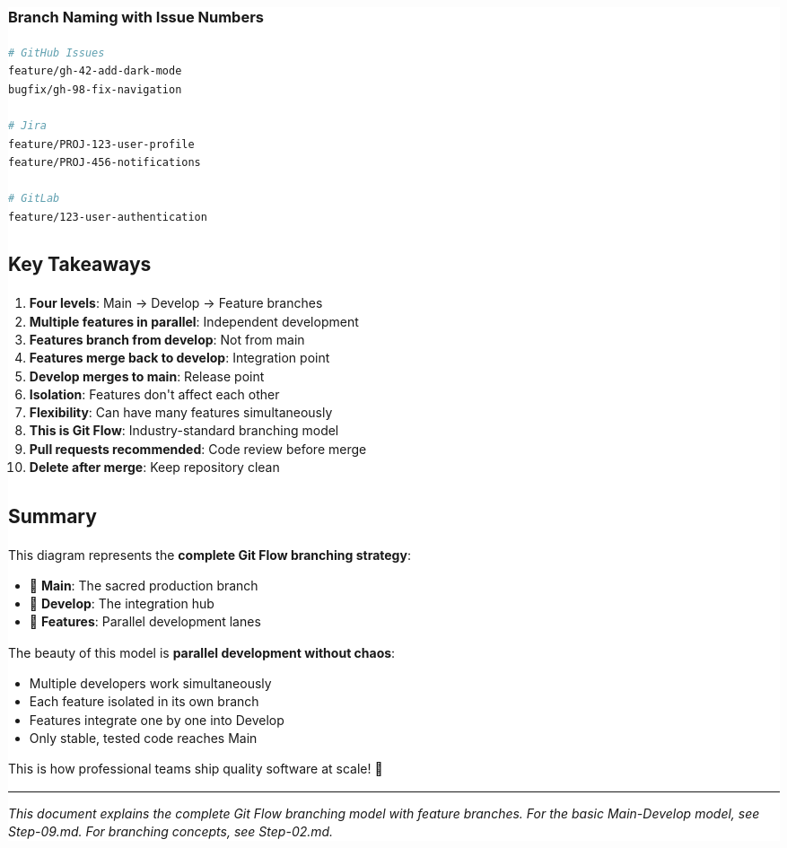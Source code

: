 ### Branch Naming with Issue Numbers

```bash
# GitHub Issues
feature/gh-42-add-dark-mode
bugfix/gh-98-fix-navigation

# Jira
feature/PROJ-123-user-profile
feature/PROJ-456-notifications

# GitLab
feature/123-user-authentication
```

## Key Takeaways

1. **Four levels**: Main → Develop → Feature branches
2. **Multiple features in parallel**: Independent development
3. **Features branch from develop**: Not from main
4. **Features merge back to develop**: Integration point
5. **Develop merges to main**: Release point
6. **Isolation**: Features don't affect each other
7. **Flexibility**: Can have many features simultaneously
8. **This is Git Flow**: Industry-standard branching model
9. **Pull requests recommended**: Code review before merge
10. **Delete after merge**: Keep repository clean

## Summary

This diagram represents the **complete Git Flow branching strategy**:

- 🎯 **Main**: The sacred production branch
- 🔄 **Develop**: The integration hub
- 🚀 **Features**: Parallel development lanes

The beauty of this model is **parallel development without chaos**:
- Multiple developers work simultaneously
- Each feature isolated in its own branch
- Features integrate one by one into Develop
- Only stable, tested code reaches Main

This is how professional teams ship quality software at scale! 🎉

---

*This document explains the complete Git Flow branching model with feature branches. For the basic Main-Develop model, see Step-09.md. For branching concepts, see Step-02.md.*

